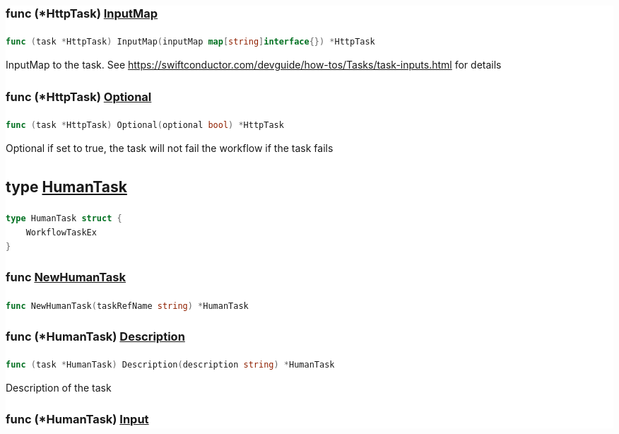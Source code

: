 <a name="HttpTask.InputMap"></a>
### func \(\*HttpTask\) [InputMap](<https://github.com/vkantchev/conductor-client-golang/blob/main/sdk/workflow/http.go#L65>)

```go
func (task *HttpTask) InputMap(inputMap map[string]interface{}) *HttpTask
```

InputMap to the task. See https://swiftconductor.com/devguide/how-tos/Tasks/task-inputs.html for details

<a name="HttpTask.Optional"></a>
### func \(\*HttpTask\) [Optional](<https://github.com/vkantchev/conductor-client-golang/blob/main/sdk/workflow/http.go#L73>)

```go
func (task *HttpTask) Optional(optional bool) *HttpTask
```

Optional if set to true, the task will not fail the workflow if the task fails

<a name="HumanTask"></a>
## type [HumanTask](<https://github.com/vkantchev/conductor-client-golang/blob/main/sdk/workflow/human.go#L12-L14>)



```go
type HumanTask struct {
    WorkflowTaskEx
}
```

<a name="NewHumanTask"></a>
### func [NewHumanTask](<https://github.com/vkantchev/conductor-client-golang/blob/main/sdk/workflow/human.go#L16>)

```go
func NewHumanTask(taskRefName string) *HumanTask
```



<a name="HumanTask.Description"></a>
### func \(\*HumanTask\) [Description](<https://github.com/vkantchev/conductor-client-golang/blob/main/sdk/workflow/human.go#L48>)

```go
func (task *HumanTask) Description(description string) *HumanTask
```

Description of the task

<a name="HumanTask.Input"></a>
### func \(\*HumanTask\) [Input](<https://github.com/vkantchev/conductor-client-golang/blob/main/sdk/workflow/human.go#L28>)
